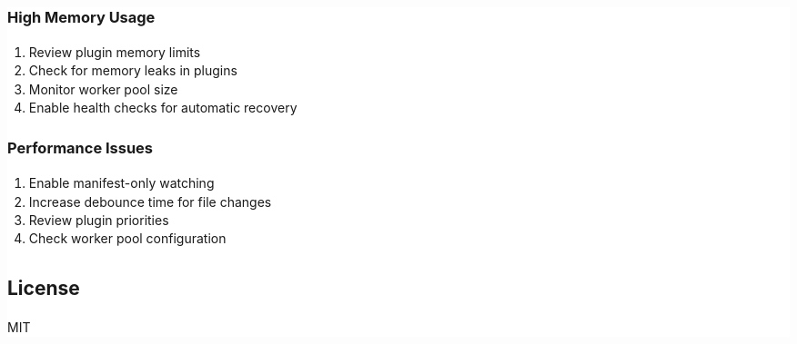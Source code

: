 ### High Memory Usage

1. Review plugin memory limits
2. Check for memory leaks in plugins
3. Monitor worker pool size
4. Enable health checks for automatic recovery

### Performance Issues

1. Enable manifest-only watching
2. Increase debounce time for file changes
3. Review plugin priorities
4. Check worker pool configuration

## License

MIT